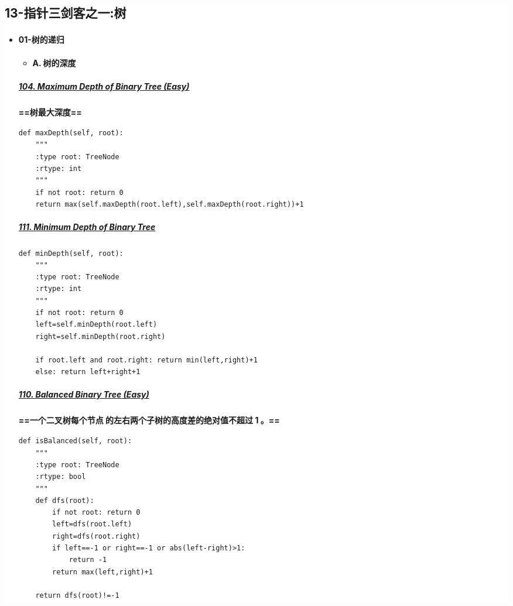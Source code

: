## 13-指针三剑客之一:树

- #### 01-树的递归
    - #### A. 树的深度
    ##### [104. Maximum Depth of Binary Tree (Easy)](https://leetcode-cn.com/problems/maximum-depth-of-binary-tree/)
    **==树最大深度==**
    ```
    def maxDepth(self, root):
        """
        :type root: TreeNode
        :rtype: int
        """
        if not root: return 0
        return max(self.maxDepth(root.left),self.maxDepth(root.right))+1
    ```
    
    ##### [111. Minimum Depth of Binary Tree](https://leetcode-cn.com/problems/minimum-depth-of-binary-tree/)
    ```
    def minDepth(self, root):
        """
        :type root: TreeNode
        :rtype: int
        """
        if not root: return 0
        left=self.minDepth(root.left)
        right=self.minDepth(root.right)

        if root.left and root.right: return min(left,right)+1
        else: return left+right+1
    ```
    
    ##### [110. Balanced Binary Tree (Easy)](https://leetcode-cn.com/problems/balanced-binary-tree/)
    **==一个二叉树每个节点 的左右两个子树的高度差的绝对值不超过 1 。==**
    ```
    def isBalanced(self, root):
        """
        :type root: TreeNode
        :rtype: bool
        """
        def dfs(root):
            if not root: return 0
            left=dfs(root.left)
            right=dfs(root.right)
            if left==-1 or right==-1 or abs(left-right)>1:
                return -1
            return max(left,right)+1
        
        return dfs(root)!=-1
    ```
    